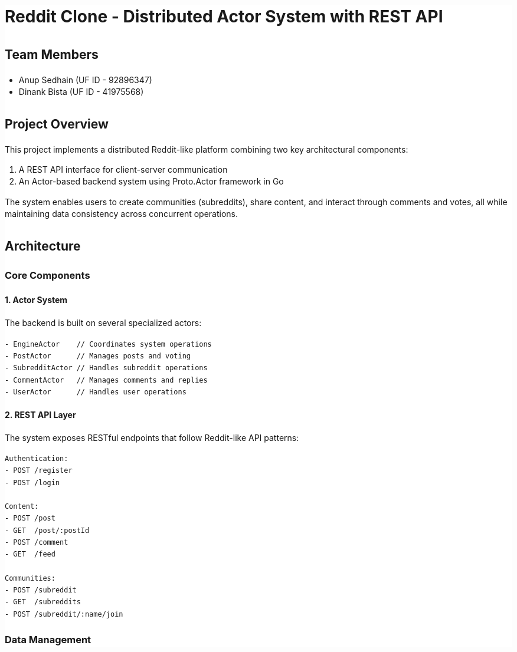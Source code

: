 # Reddit Clone - Distributed Actor System with REST API

## Team Members
- Anup Sedhain (UF ID - 92896347)
- Dinank Bista (UF ID - 41975568)

## Project Overview
This project implements a distributed Reddit-like platform combining two key architectural components:
1. A REST API interface for client-server communication
2. An Actor-based backend system using Proto.Actor framework in Go

The system enables users to create communities (subreddits), share content, and interact through comments and votes, all while maintaining data consistency across concurrent operations.

## Architecture

### Core Components

#### 1. Actor System
The backend is built on several specialized actors:
```
- EngineActor    // Coordinates system operations
- PostActor      // Manages posts and voting
- SubredditActor // Handles subreddit operations
- CommentActor   // Manages comments and replies
- UserActor      // Handles user operations
```

#### 2. REST API Layer
The system exposes RESTful endpoints that follow Reddit-like API patterns:
```
Authentication:
- POST /register
- POST /login

Content:
- POST /post
- GET  /post/:postId
- POST /comment
- GET  /feed

Communities:
- POST /subreddit
- GET  /subreddits
- POST /subreddit/:name/join
```

### Data Management
